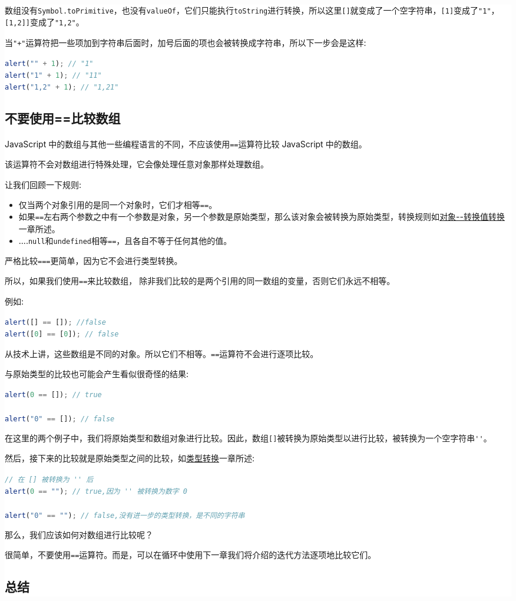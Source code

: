 数组没有`Symbol.toPrimitive`，也没有`valueOf`，它们只能执行`toString`进行转换，所以这里`[]`就变成了一个空字符串，`[1]`变成了`"1"`，`[1,2]]`变成了`"1,2"`。

当`"+"`运算符把一些项加到字符串后面时，加号后面的项也会被转换成字符串，所以下一步会是这样:

```js
alert("" + 1); // "1"
alert("1" + 1); // "11"
alert("1,2" + 1); // "1,21"
```

## 不要使用==比较数组

JavaScript 中的数组与其他一些编程语言的不同，不应该使用`==`运算符比较 JavaScript 中的数组。

该运算符不会对数组进行特殊处理，它会像处理任意对象那样处理数组。

让我们回顾一下规则:

- 仅当两个对象引用的是同一个对象时，它们才相等`==`。
- 如果`==`左右两个参数之中有一个参数是对象，另一个参数是原始类型，那么该对象会被转换为原始类型，转换规则如[对象--转换值转换](https://zh.javascript.info/object-toprimitive)一章所述。
- ....`null`和`undefined`相等`==`，且各自不等于任何其他的值。

严格比较`===`更简单，因为它不会进行类型转换。

所以，如果我们使用`==`来比较数组， 除非我们比较的是两个引用的同一数组的变量，否则它们永远不相等。

例如:

```js
alert([] == []); //false
alert([0] == [0]); // false
```

从技术上讲，这些数组是不同的对象。所以它们不相等。`==`运算符不会进行逐项比较。

与原始类型的比较也可能会产生看似很奇怪的结果:

```js
alert(0 == []); // true

alert("0" == []); // false
```

在这里的两个例子中，我们将原始类型和数组对象进行比较。因此，数组`[]`被转换为原始类型以进行比较，被转换为一个空字符串`''`。

然后，接下来的比较就是原始类型之间的比较，如[类型转换](https://zh.javascript.info/type-conversions)一章所述:

```js
// 在 [] 被转换为 '' 后
alert(0 == ""); // true,因为 '' 被转换为数字 0

alert("0" == ""); // false,没有进一步的类型转换，是不同的字符串
```

那么，我们应该如何对数组进行比较呢？

很简单，不要使用`==`运算符。而是，可以在循环中使用下一章我们将介绍的迭代方法逐项地比较它们。

## 总结
